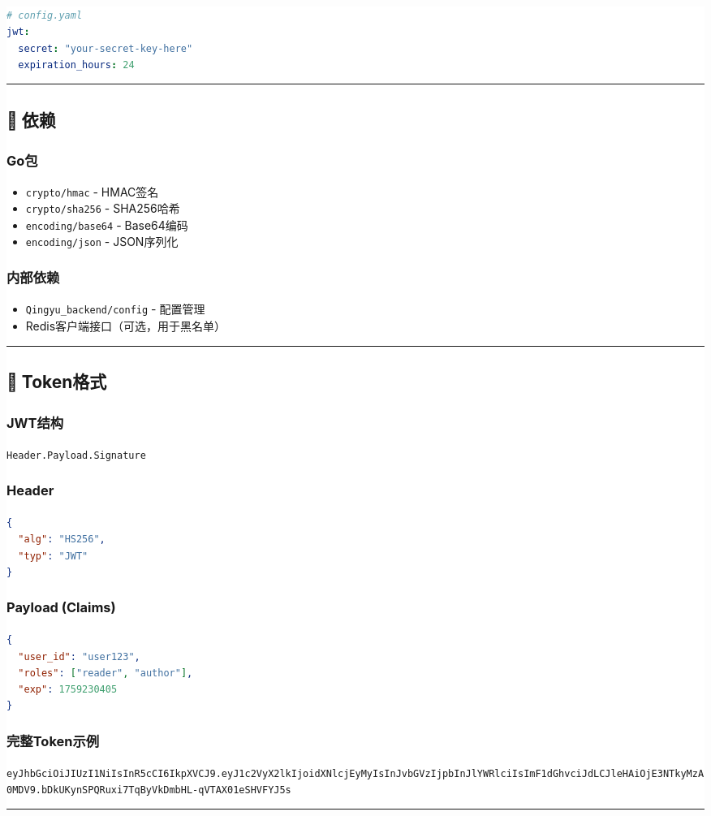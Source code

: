 ```yaml
# config.yaml
jwt:
  secret: "your-secret-key-here"
  expiration_hours: 24
```

---

## 🔗 依赖

### Go包
- `crypto/hmac` - HMAC签名
- `crypto/sha256` - SHA256哈希
- `encoding/base64` - Base64编码
- `encoding/json` - JSON序列化

### 内部依赖
- `Qingyu_backend/config` - 配置管理
- Redis客户端接口（可选，用于黑名单）

---

## 📝 Token格式

### JWT结构

```
Header.Payload.Signature
```

### Header
```json
{
  "alg": "HS256",
  "typ": "JWT"
}
```

### Payload (Claims)
```json
{
  "user_id": "user123",
  "roles": ["reader", "author"],
  "exp": 1759230405
}
```

### 完整Token示例
```
eyJhbGciOiJIUzI1NiIsInR5cCI6IkpXVCJ9.eyJ1c2VyX2lkIjoidXNlcjEyMyIsInJvbGVzIjpbInJlYWRlciIsImF1dGhvciJdLCJleHAiOjE3NTkyMzA0MDV9.bDkUKynSPQRuxi7TqByVkDmbHL-qVTAX01eSHVFYJ5s
```

---